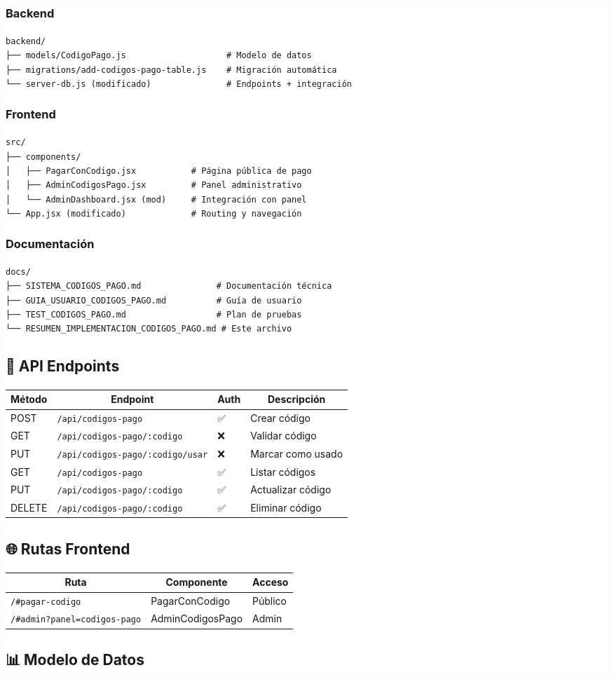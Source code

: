 ### Backend
```
backend/
├── models/CodigoPago.js                    # Modelo de datos
├── migrations/add-codigos-pago-table.js    # Migración automática
└── server-db.js (modificado)               # Endpoints + integración
```

### Frontend
```
src/
├── components/
│   ├── PagarConCodigo.jsx           # Página pública de pago
│   ├── AdminCodigosPago.jsx         # Panel administrativo
│   └── AdminDashboard.jsx (mod)     # Integración con panel
└── App.jsx (modificado)             # Routing y navegación
```

### Documentación
```
docs/
├── SISTEMA_CODIGOS_PAGO.md               # Documentación técnica
├── GUIA_USUARIO_CODIGOS_PAGO.md          # Guía de usuario
├── TEST_CODIGOS_PAGO.md                  # Plan de pruebas
└── RESUMEN_IMPLEMENTACION_CODIGOS_PAGO.md # Este archivo
```

## 🔌 API Endpoints

| Método | Endpoint | Auth | Descripción |
|--------|----------|------|-------------|
| POST | `/api/codigos-pago` | ✅ | Crear código |
| GET | `/api/codigos-pago/:codigo` | ❌ | Validar código |
| PUT | `/api/codigos-pago/:codigo/usar` | ❌ | Marcar como usado |
| GET | `/api/codigos-pago` | ✅ | Listar códigos |
| PUT | `/api/codigos-pago/:codigo` | ✅ | Actualizar código |
| DELETE | `/api/codigos-pago/:codigo` | ✅ | Eliminar código |

## 🌐 Rutas Frontend

| Ruta | Componente | Acceso |
|------|------------|--------|
| `/#pagar-codigo` | PagarConCodigo | Público |
| `/#admin?panel=codigos-pago` | AdminCodigosPago | Admin |

## 📊 Modelo de Datos
